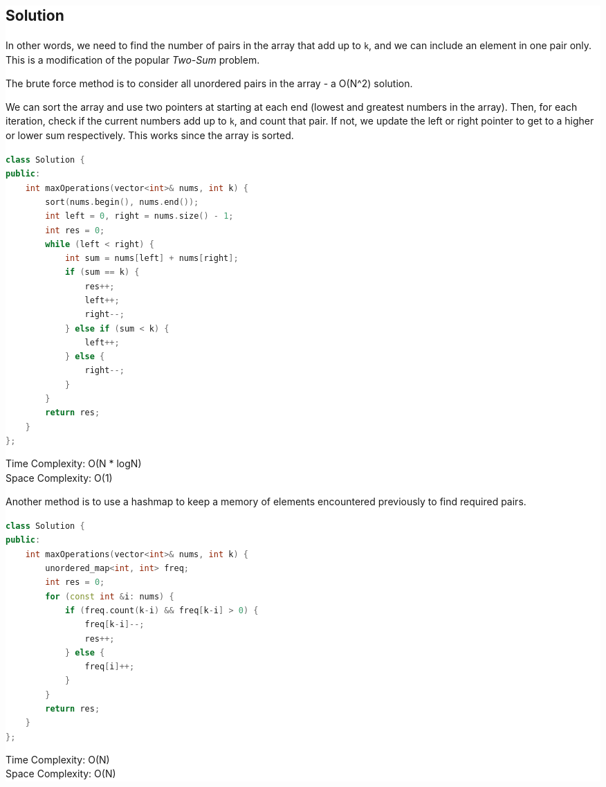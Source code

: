 ## Solution
In other words, we need to find the number of pairs in the array that add up to `k`, and we can include an element in one pair only. This is a modification of the popular *Two-Sum* problem.

The brute force method is to consider all unordered pairs in the array - a O(N^2) solution.

We can sort the array and use two pointers at starting at each end (lowest and greatest numbers in the array). Then, for each iteration, check if the current numbers add up to `k`, and count that pair. If not, we update the left or right pointer to get to a higher or lower sum respectively. This works since the array is sorted.
```cpp
class Solution {
public:
    int maxOperations(vector<int>& nums, int k) {
        sort(nums.begin(), nums.end());
        int left = 0, right = nums.size() - 1;
        int res = 0;
        while (left < right) {
            int sum = nums[left] + nums[right];
            if (sum == k) {
                res++;
                left++;
                right--;
            } else if (sum < k) {
                left++;
            } else {
                right--;
            }
        }
        return res;
    }
};
```
Time Complexity: O(N * logN)  
Space Complexity: O(1)

Another method is to use a hashmap to keep a memory of elements encountered previously to find required pairs.
```cpp
class Solution {
public:
    int maxOperations(vector<int>& nums, int k) {
        unordered_map<int, int> freq;
        int res = 0;
        for (const int &i: nums) {
            if (freq.count(k-i) && freq[k-i] > 0) {
                freq[k-i]--;
                res++;
            } else {
                freq[i]++;
            }
        }
        return res;
    }
};
```
Time Complexity: O(N)  
Space Complexity: O(N)